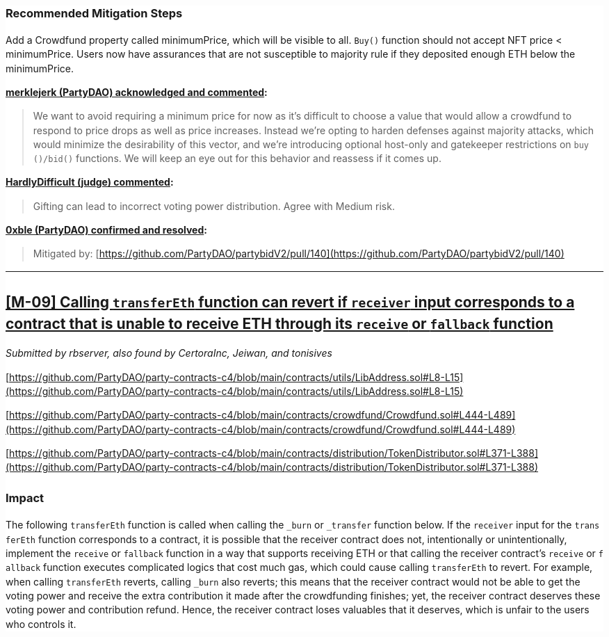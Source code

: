 ### [](#recommended-mitigation-steps-14)Recommended Mitigation Steps

Add a Crowdfund property called minimumPrice, which will be visible to all. `Buy()` function should not accept NFT price < minimumPrice. Users now have assurances that are not susceptible to majority rule if they deposited enough ETH below the minimumPrice.

**[merklejerk (PartyDAO) acknowledged and commented](https://github.com/code-423n4/2022-09-party-findings/issues/284#issuecomment-1256420138):**

> We want to avoid requiring a minimum price for now as it’s difficult to choose a value that would allow a crowdfund to respond to price drops as well as price increases. Instead we’re opting to harden defenses against majority attacks, which would minimize the desirability of this vector, and we’re introducing optional host-only and gatekeeper restrictions on `buy()/bid()` functions. We will keep an eye out for this behavior and reassess if it comes up.

**[HardlyDifficult (judge) commented](https://github.com/code-423n4/2022-09-party-findings/issues/284#issuecomment-1268507970):**

> Gifting can lead to incorrect voting power distribution. Agree with Medium risk.

**[0xble (PartyDAO) confirmed and resolved](https://github.com/code-423n4/2022-09-party-findings/issues/284#issuecomment-1276602578):**

> Mitigated by: [https://github.com/PartyDAO/partybidV2/pull/140](https://github.com/PartyDAO/partybidV2/pull/140)

* * *

[](#m-09-calling-transfereth-function-can-revert-if-receiver-input-corresponds-to-a-contract-that-is-unable-to-receive-eth-through-its-receive-or-fallback-function)[\[M-09\] Calling `transferEth` function can revert if `receiver` input corresponds to a contract that is unable to receive ETH through its `receive` or `fallback` function](https://github.com/code-423n4/2022-09-party-findings/issues/212)
------------------------------------------------------------------------------------------------------------------------------------------------------------------------------------------------------------------------------------------------------------------------------------------------------------------------------------------------------------------------------------------------------------------

_Submitted by rbserver, also found by CertoraInc, Jeiwan, and tonisives_

[https://github.com/PartyDAO/party-contracts-c4/blob/main/contracts/utils/LibAddress.sol#L8-L15](https://github.com/PartyDAO/party-contracts-c4/blob/main/contracts/utils/LibAddress.sol#L8-L15)

[https://github.com/PartyDAO/party-contracts-c4/blob/main/contracts/crowdfund/Crowdfund.sol#L444-L489](https://github.com/PartyDAO/party-contracts-c4/blob/main/contracts/crowdfund/Crowdfund.sol#L444-L489)

[https://github.com/PartyDAO/party-contracts-c4/blob/main/contracts/distribution/TokenDistributor.sol#L371-L388](https://github.com/PartyDAO/party-contracts-c4/blob/main/contracts/distribution/TokenDistributor.sol#L371-L388)

### [](#impact-8)Impact

The following `transferEth` function is called when calling the `_burn` or `_transfer` function below. If the `receiver` input for the `transferEth` function corresponds to a contract, it is possible that the receiver contract does not, intentionally or unintentionally, implement the `receive` or `fallback` function in a way that supports receiving ETH or that calling the receiver contract’s `receive` or `fallback` function executes complicated logics that cost much gas, which could cause calling `transferEth` to revert. For example, when calling `transferEth` reverts, calling `_burn` also reverts; this means that the receiver contract would not be able to get the voting power and receive the extra contribution it made after the crowdfunding finishes; yet, the receiver contract deserves these voting power and contribution refund. Hence, the receiver contract loses valuables that it deserves, which is unfair to the users who controls it.
